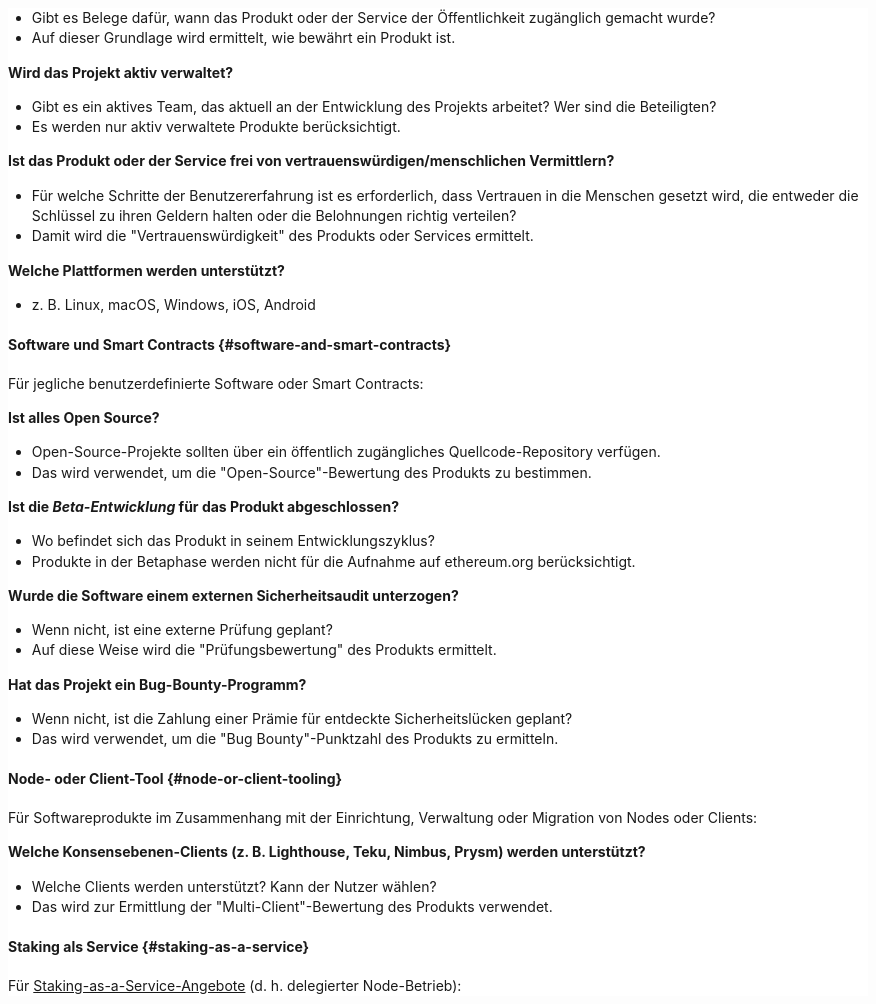 - Gibt es Belege dafür, wann das Produkt oder der Service der Öffentlichkeit zugänglich gemacht wurde?
- Auf dieser Grundlage wird ermittelt, wie bewährt ein Produkt ist.

**Wird das Projekt aktiv verwaltet?**

- Gibt es ein aktives Team, das aktuell an der Entwicklung des Projekts arbeitet? Wer sind die Beteiligten?
- Es werden nur aktiv verwaltete Produkte berücksichtigt.

**Ist das Produkt oder der Service frei von vertrauenswürdigen/menschlichen Vermittlern?**

- Für welche Schritte der Benutzererfahrung ist es erforderlich, dass Vertrauen in die Menschen gesetzt wird, die entweder die Schlüssel zu ihren Geldern halten oder die Belohnungen richtig verteilen?
- Damit wird die "Vertrauenswürdigkeit" des Produkts oder Services ermittelt.

**Welche Plattformen werden unterstützt?**

- z. B. Linux, macOS, Windows, iOS, Android

#### Software und Smart Contracts {#software-and-smart-contracts}

Für jegliche benutzerdefinierte Software oder Smart Contracts:

**Ist alles Open Source?**

- Open-Source-Projekte sollten über ein öffentlich zugängliches Quellcode-Repository verfügen.
- Das wird verwendet, um die "Open-Source"-Bewertung des Produkts zu bestimmen.

**Ist die _Beta-Entwicklung_ für das Produkt abgeschlossen?**

- Wo befindet sich das Produkt in seinem Entwicklungszyklus?
- Produkte in der Betaphase werden nicht für die Aufnahme auf ethereum.org berücksichtigt.

**Wurde die Software einem externen Sicherheitsaudit unterzogen?**

- Wenn nicht, ist eine externe Prüfung geplant?
- Auf diese Weise wird die "Prüfungsbewertung" des Produkts ermittelt.

**Hat das Projekt ein Bug-Bounty-Programm?**

- Wenn nicht, ist die Zahlung einer Prämie für entdeckte Sicherheitslücken geplant?
- Das wird verwendet, um die "Bug Bounty"-Punktzahl des Produkts zu ermitteln.

#### Node- oder Client-Tool {#node-or-client-tooling}

Für Softwareprodukte im Zusammenhang mit der Einrichtung, Verwaltung oder Migration von Nodes oder Clients:

**Welche Konsensebenen-Clients (z. B. Lighthouse, Teku, Nimbus, Prysm) werden unterstützt?**

- Welche Clients werden unterstützt? Kann der Nutzer wählen?
- Das wird zur Ermittlung der "Multi-Client"-Bewertung des Produkts verwendet.

#### Staking als Service {#staking-as-a-service}

Für [Staking-as-a-Service-Angebote](/staking/saas/) (d. h. delegierter Node-Betrieb):
